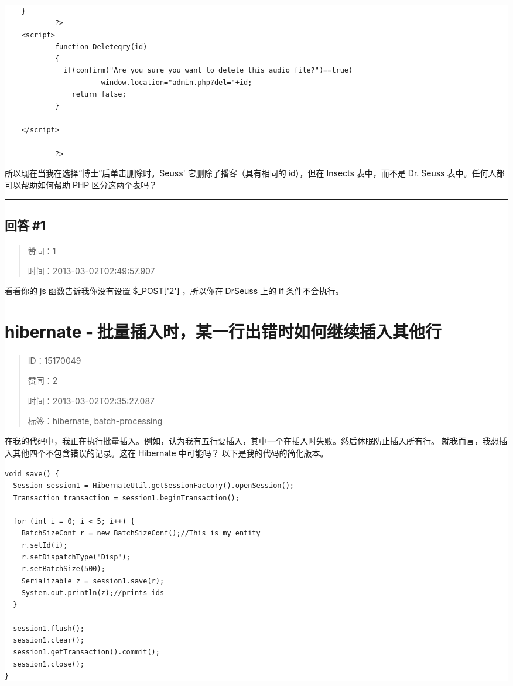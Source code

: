 ```
    }
            ?>
    <script>
            function Deleteqry(id)
            { 
              if(confirm("Are you sure you want to delete this audio file?")==true)
                       window.location="admin.php?del="+id;
                return false;
            }

    </script>

            ?> 
```

所以现在当我在选择“博士”后单击删除时。Seuss' 它删除了播客（具有相同的 id），但在 Insects 表中，而不是 Dr. Seuss 表中。任何人都可以帮助如何帮助 PHP 区分这两个表吗？

* * *

## 回答 #1

> 赞同：1
> 
> 时间：2013-03-02T02:49:57.907

看看你的 js 函数告诉我你没有设置 $_POST['2'] ，所以你在 DrSeuss 上的 if 条件不会执行。

# hibernate - 批量插入时，某一行出错时如何继续插入其他行

> ID：15170049
> 
> 赞同：2
> 
> 时间：2013-03-02T02:35:27.087
> 
> 标签：hibernate, batch-processing

在我的代码中，我正在执行批量插入。例如，认为我有五行要插入，其中一个在插入时失败。然后休眠防止插入所有行。
就我而言，我想插入其他四个不包含错误的记录。这在 Hibernate 中可能吗？
以下是我的代码的简化版本。

```
void save() {
  Session session1 = HibernateUtil.getSessionFactory().openSession();
  Transaction transaction = session1.beginTransaction();

  for (int i = 0; i < 5; i++) {
    BatchSizeConf r = new BatchSizeConf();//This is my entity
    r.setId(i);
    r.setDispatchType("Disp");
    r.setBatchSize(500);
    Serializable z = session1.save(r);
    System.out.println(z);//prints ids
  }

  session1.flush();
  session1.clear();
  session1.getTransaction().commit();
  session1.close();
} 
```
